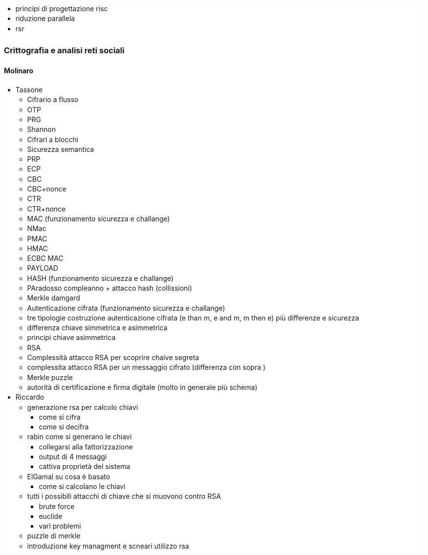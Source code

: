   - principi di progettazione risc 
  - riduzione parallela 
  - rsr

### Crittografia e analisi reti sociali

#### Molinaro

- Tassone 
  - Cifrario a flusso 
  - OTP 
  - PRG
  - Shannon
  - Cifrari a blocchi 
  - Sicurezza semantica
  - PRP
  - ECP
  - CBC
  - CBC+nonce
  - CTR
  - CTR+nonce
  - MAC (funzionamento sicurezza e challange)
  - NMac
  - PMAC
  - HMAC
  - ECBC MAC
  - PAYLOAD
  - HASH (funzionamento sicurezza e challange)
  - PAradosso compleanno + attacco hash (collissioni) 
  - Merkle damgard
  - Autenticazione cifrata (funzionamento sicurezza e challange) 
  - tre tipologie costruzione autenticazione cifrata (e than m, e and m, m then e) più differenze e sicurezza 
  - differenza chiave simmetrica e asimmetrica
  - principi chiave asimmetrica 
  - RSA 
  - Complessità attacco RSA per scoprire chaive segreta 
  - complessita attacco RSA per un messaggio cifrato (differenza con sopra )
  - Merkle puzzle 
  - autorità di certificazione e firma digitale (molto in generale più schema) 
- Riccardo 
  - generazione rsa per calcolo chiavi 
    - come si cifra
    - come si decifra 
  - rabin come si generano le chiavi 
    - collegarsi alla fattorizzazione 
    - output di 4 messaggi
    - cattiva proprietà del sistema
  - ElGamal su cosa è basato 
    - come si calcolano le chiavi
  - tutti i possibili attacchi di chiave che si muovono contro RSA
    - brute force 
    - euclide 
    - vari problemi
  - puzzle di merkle 
  - introduzione key managment e scneari utilizzo rsa 
